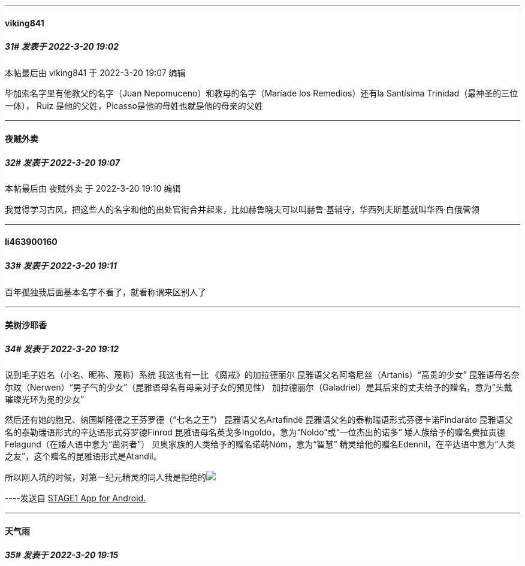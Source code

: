 

*****

####  viking841  
##### 31#       发表于 2022-3-20 19:02

 本帖最后由 viking841 于 2022-3-20 19:07 编辑 

毕加索名字里有他教父的名字（Juan Nepomuceno）和教母的名字（Maríade los Remedios）还有la Santísima Trinidad（最神圣的三位一体）， Ruiz 是他的父姓，Picasso是他的母姓也就是他的母亲的父姓

*****

####  夜贼外卖  
##### 32#       发表于 2022-3-20 19:07

 本帖最后由 夜贼外卖 于 2022-3-20 19:10 编辑 

我觉得学习古风，把这些人的名字和他的出处官衔合并起来，比如赫鲁晓夫可以叫赫鲁·基辅守，华西列夫斯基就叫华西·白俄管领

*****

####  li463900160  
##### 33#       发表于 2022-3-20 19:11

百年孤独我后面基本名字不看了，就看称谓来区别人了

*****

####  美树沙耶香  
##### 34#       发表于 2022-3-20 19:12

说到毛子姓名（小名、昵称、蔑称）系统
我这也有一比
《魔戒》的加拉德丽尔
昆雅语父名阿塔尼丝（Artanis）“高贵的少女”
昆雅语母名奈尔玟（Nerwen）“男子气的少女”（昆雅语母名有母亲对子女的预见性）
加拉德丽尔（Galadriel）是其后来的丈夫给予的赠名，意为“头戴璀璨光环为冕的少女”

然后还有她的胞兄、纳国斯隆德之王芬罗德（“七名之王”）
昆雅语父名Artafindë
昆雅语父名的泰勒瑞语形式芬德卡诺Findaráto
昆雅语父名的泰勒瑞语形式的辛达语形式芬罗德Finrod
昆雅语母名英戈多Ingoldo，意为“Noldo”或“一位杰出的诺多”
矮人族给予的赠名费拉贡德Felagund（在矮人语中意为“凿洞者”）
贝奥家族的人类给予的赠名诺萌Nóm，意为“智慧”
精灵给他的赠名Edennil，在辛达语中意为“人类之友”，这个赠名的昆雅语形式是Atandil。

所以刚入坑的时候，对第一纪元精灵的同人我是拒绝的<img src="https://static.saraba1st.com/image/smiley/face2017/067.png" referrerpolicy="no-referrer">

----发送自 [STAGE1 App for Android.](http://stage1.5j4m.com/?1.37)

*****

####  天气雨  
##### 35#       发表于 2022-3-20 19:15
